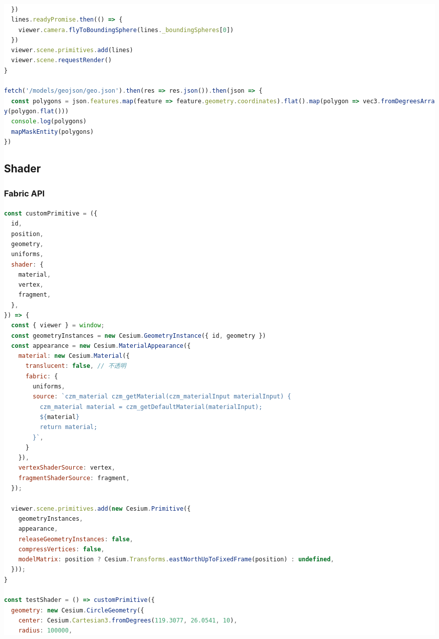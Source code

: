 ```js
  })
  lines.readyPromise.then(() => {
    viewer.camera.flyToBoundingSphere(lines._boundingSpheres[0])
  })
  viewer.scene.primitives.add(lines)
  viewer.scene.requestRender()
}

fetch('/models/geojson/geo.json').then(res => res.json()).then(json => {
  const polygons = json.features.map(feature => feature.geometry.coordinates).flat().map(polygon => vec3.fromDegreesArray(polygon.flat()))
  console.log(polygons)
  mapMaskEntity(polygons)
})
```

## Shader

### Fabric API

```js
const customPrimitive = ({
  id,
  position,
  geometry,
  uniforms,
  shader: {
    material,
    vertex,
    fragment,
  },
}) => {
  const { viewer } = window;
  const geometryInstances = new Cesium.GeometryInstance({ id, geometry })
  const appearance = new Cesium.MaterialAppearance({
    material: new Cesium.Material({
      translucent: false, // 不透明
      fabric: {
        uniforms,
        source: `czm_material czm_getMaterial(czm_materialInput materialInput) {
          czm_material material = czm_getDefaultMaterial(materialInput);
          ${material}
          return material;
        }`,
      }
    }),
    vertexShaderSource: vertex,
    fragmentShaderSource: fragment,
  });

  viewer.scene.primitives.add(new Cesium.Primitive({
    geometryInstances,
    appearance,
    releaseGeometryInstances: false,
    compressVertices: false,
    modelMatrix: position ? Cesium.Transforms.eastNorthUpToFixedFrame(position) : undefined,
  }));
}

const testShader = () => customPrimitive({
  geometry: new Cesium.CircleGeometry({
    center: Cesium.Cartesian3.fromDegrees(119.3077, 26.0541, 10),
    radius: 100000,
```